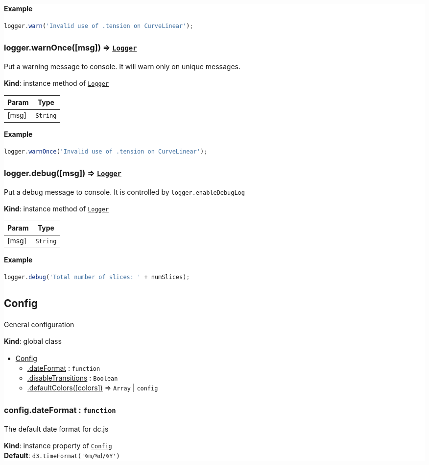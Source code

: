 **Example**  
```js
logger.warn('Invalid use of .tension on CurveLinear');
```
<a name="Logger+warnOnce"></a>

### logger.warnOnce([msg]) ⇒ [<code>Logger</code>](#Logger)
Put a warning message to console. It will warn only on unique messages.

**Kind**: instance method of [<code>Logger</code>](#Logger)  

| Param | Type |
| --- | --- |
| [msg] | <code>String</code> | 

**Example**  
```js
logger.warnOnce('Invalid use of .tension on CurveLinear');
```
<a name="Logger+debug"></a>

### logger.debug([msg]) ⇒ [<code>Logger</code>](#Logger)
Put a debug message to console. It is controlled by `logger.enableDebugLog`

**Kind**: instance method of [<code>Logger</code>](#Logger)  

| Param | Type |
| --- | --- |
| [msg] | <code>String</code> | 

**Example**  
```js
logger.debug('Total number of slices: ' + numSlices);
```
<a name="Config"></a>

## Config
General configuration

**Kind**: global class  

* [Config](#Config)
    * [.dateFormat](#Config+dateFormat) : <code>function</code>
    * [.disableTransitions](#Config+disableTransitions) : <code>Boolean</code>
    * [.defaultColors([colors])](#Config+defaultColors) ⇒ <code>Array</code> \| <code>config</code>

<a name="Config+dateFormat"></a>

### config.dateFormat : <code>function</code>
The default date format for dc.js

**Kind**: instance property of [<code>Config</code>](#Config)  
**Default**: <code>d3.timeFormat(&#x27;%m/%d/%Y&#x27;)</code>  
<a name="Config+disableTransitions"></a>
